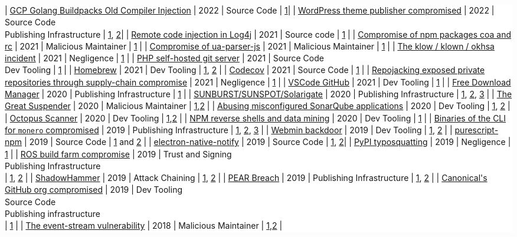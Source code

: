 | [GCP Golang Buildpacks Old Compiler Injection](2022/golang-buildpacks-compiler.md) | 2022 | Source Code | [1](https://zt.dev/posts/gcp-buildpacks-old-compiler/)|
| [WordPress theme publisher compromised](2022/wp-apthemes.md) | 2022 | Source Code <br> Publishing Infrastructure | [1](https://jetpack.com/2022/01/18/backdoor-found-in-themes-and-plugins-from-accesspress-themes/), [2](https://blog.sucuri.net/2022/01/accesspress-themes-hit-with-targeted-supply-chain-attack.html)|
| [Remote code injection in Log4j](2021/log4j.md) | 2021 | Source code | [1](https://security.googleblog.com/2021/12/understanding-impact-of-apache-log4j.html) |
| [Compromise of npm packages coa and rc](2021/coa-rc.md) | 2021 | Malicious Maintainer | [1](https://blog.sonatype.com/npm-hijackers-at-it-again-popular-coa-and-rc-open-source-libraries-taken-over-to-spread-malware) |
| [Compromise of ua-parser-js](2021/ua-parser-js.md) | 2021 | Malicious Maintainer | [1](https://github.com/faisalman/ua-parser-js/issues/536) |
| [The klow / klown / okhsa incident](2021/klow-klown-okhsa.md) | 2021 | Negligence | [1](https://blog.sonatype.com/newly-found-npm-malware-mines-cryptocurrency-on-windows-linux-macos-devices) |
| [PHP self-hosted git server](2021/php.md) | 2021 | Source Code <br> Dev Tooling | [1](https://news-web.php.net/php.internals/113838) |
| [Homebrew](2021/homebrew.md) | 2021 | Dev Tooling | [1](https://brew.sh/2021/04/21/security-incident-disclosure/), [2](https://hackerone.com/reports/1167608) |
| [Codecov](2021/codecov.md) | 2021 | Source Code | [1](https://about.codecov.io/security-update/) |
| [Repojacking exposed private repositories through supply-chain compromise](2021/repojacking.md) | 2021 | Negligence | [1](https://medium.com/@alex.birsan/dependency-confusion-4a5d60fec610) |
| [VSCode GitHub](2021/vscode.md) | 2021 | Dev Tooling | [1](https://www.bleepingcomputer.com/news/security/heres-how-a-researcher-broke-into-microsoft-vs-codes-github/) |
| [Free Download Manager](2020/trojanized-fdm.md) | 2020 | Publishing Infrastructure | [1](https://securelist.com/backdoored-free-download-manager-linux-malware/110465) |
| [SUNBURST/SUNSPOT/Solarigate](2020/solarwinds.md) | 2020 | Publishing Infrastructure | [1](https://www.fireeye.com/blog/threat-research/2020/12/evasive-attacker-leverages-solarwinds-supply-chain-compromises-with-sunburst-backdoor.html), [2](https://msrc-blog.microsoft.com/2020/12/13/customer-guidance-on-recent-nation-state-cyber-attacks/), [3](https://www.crowdstrike.com/blog/sunspot-malware-technical-analysis/) |
| [The Great Suspender](2020/thegreatsuspender.md) | 2020 | Malicious Maintainer | [1](https://github.com/greatsuspender/thegreatsuspender/issues/1263),[2](https://lifehacker.com/ditch-the-great-suspender-before-it-becomes-a-security-1845989664) |
| [Abusing misconfigured SonarQube applications](2020/sonarqube.md) | 2020 | Dev Tooling | [1](https://www.zdnet.com/article/fbi-hackers-stole-source-code-from-us-government-agencies-and-private-companies/), [2](https://www.ic3.gov/Media/News/2020/201103-3.pdf) |
| [Octopus Scanner](2020/octopus_scanner.md) | 2020 | Dev Tooling | [1](https://securitylab.github.com/research/octopus-scanner-malware-open-source-supply-chain),[2](https://threatpost.com/octopus-scanner-tentacles-github-repositories/156204/) |
| [NPM reverse shells and data mining](2020/nodejs.md) | 2020 | Dev Tooling | [1](https://www.bleepingcomputer.com/news/security/npm-nukes-nodejs-malware-opening-windows-linux-reverse-shells/) |
| [Binaries of the CLI for `monero` compromised](2019/monero.md) | 2019 | Publishing Infrastructure | [1](https://web.getmonero.org/2019/11/19/warning-compromised-binaries.html), [2](https://github.com/monero-project/monero/issues/6151), [3](https://web.archive.org/web/20230630012925/https://old.reddit.com/r/Monero/comments/dyfozs/security_warning_cli_binaries_available_on/) |
| [Webmin backdoor](2019/webmin-backdoor.md) | 2019 | Dev Tooling | [1](https://www.zdnet.com/article/backdoor-found-in-webmin-a-popular-web-based-utility-for-managing-unix-servers/), [2](http://www.webmin.com/exploit.html) |
| [purescript-npm](2019/purescript-npm.md) | 2019 | Source Code | [1](https://www.npmjs.com/advisories/1082) and [2](https://www.npmjs.com/advisories/1082) |
| [electron-native-notify](2019/electron-native-notify.md) | 2019 | Source Code | [1](https://blog.npmjs.org/post/185397814280/plot-to-steal-cryptocurrency-foiled-by-the-npm), [2](https://komodoplatform.com/update-agama-vulnerability/)|
| [PyPI typosquatting](2019/pypi.md) | 2019 | Negligence | [1](https://blog.reversinglabs.com/blog/suppy-chain-malware-detecting-malware-in-package-manager-repositories) |
| [ROS build farm compromise](2019/ros.md) | 2019 | Trust and Signing <br>Publishing Infrastructure</br> | [1](https://discourse.ros.org/t/security-issue-on-ros-build-farm/9342/8), [2](https://discourse.ros.org/t/new-gpg-keys-deployed-for-packages-ros-org/9454) |
| [ShadowHammer](2019/shadowhammer.md) | 2019 | Attack Chaining | [1](https://www.csoonline.com/article/3384259/asus-users-fall-victim-to-supply-chain-attack-through-backdoored-update.html), [2](https://securelist.com/operation-shadowhammer/89992/) |
| [PEAR Breach](2019/pear.md) | 2019 | Publishing Infrastructure | [1](https://blog.cpanel.com/when-php-went-pear-shaped-the-php-pear-compromise/), [2](https://thehackernews.com/2019/01/php-pear-hacked.html) |
| [Canonical's GitHub org compromised](2019/canonical-github.md) | 2019 | Dev Tooling <br> Source Code <br> Publishing infrastructure </br> | [1](https://www.zdnet.com/article/canonical-github-account-hacked-ubuntu-source-code-safe/) |
| [The event-stream vulnerability](2018/event_stream.md) | 2018 | Malicious Maintainer | [1](https://medium.com/intrinsic/compromised-npm-package-event-stream-d47d08605502),[2](https://github.com/dominictarr/event-stream/issues/116) |